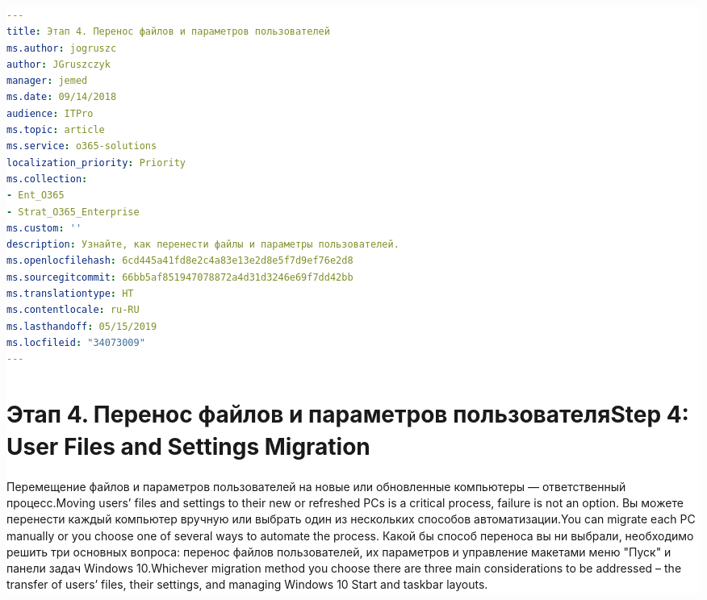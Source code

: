 ```yaml
---
title: Этап 4. Перенос файлов и параметров пользователей
ms.author: jogruszc
author: JGruszczyk
manager: jemed
ms.date: 09/14/2018
audience: ITPro
ms.topic: article
ms.service: o365-solutions
localization_priority: Priority
ms.collection:
- Ent_O365
- Strat_O365_Enterprise
ms.custom: ''
description: Узнайте, как перенести файлы и параметры пользователей.
ms.openlocfilehash: 6cd445a41fd8e2c4a83e13e2d8e5f7d9ef76e2d8
ms.sourcegitcommit: 66bb5af851947078872a4d31d3246e69f7dd42bb
ms.translationtype: HT
ms.contentlocale: ru-RU
ms.lasthandoff: 05/15/2019
ms.locfileid: "34073009"
---
```

# <a name="step-4-user-files-and-settings-migration"></a><span data-ttu-id="94d2c-103">Этап 4. Перенос файлов и параметров пользователя</span><span class="sxs-lookup"><span data-stu-id="94d2c-103">Step 4: User Files and Settings Migration</span></span>

<span data-ttu-id="94d2c-104">Перемещение файлов и параметров пользователей на новые или обновленные компьютеры — ответственный процесс.</span><span class="sxs-lookup"><span data-stu-id="94d2c-104">Moving users’ files and settings to their new or refreshed PCs is a critical process, failure is not an option.</span></span> <span data-ttu-id="94d2c-105">Вы можете перенести каждый компьютер вручную или выбрать один из нескольких способов автоматизации.</span><span class="sxs-lookup"><span data-stu-id="94d2c-105">You can migrate each PC manually or you choose one of several ways to automate the process.</span></span> <span data-ttu-id="94d2c-106">Какой бы способ переноса вы ни выбрали, необходимо решить три основных вопроса: перенос файлов пользователей, их параметров и управление макетами меню "Пуск" и панели задач Windows 10.</span><span class="sxs-lookup"><span data-stu-id="94d2c-106">Whichever migration method you choose there are three main considerations to be addressed – the transfer of users’ files, their settings, and managing Windows 10 Start and taskbar layouts.</span></span>
